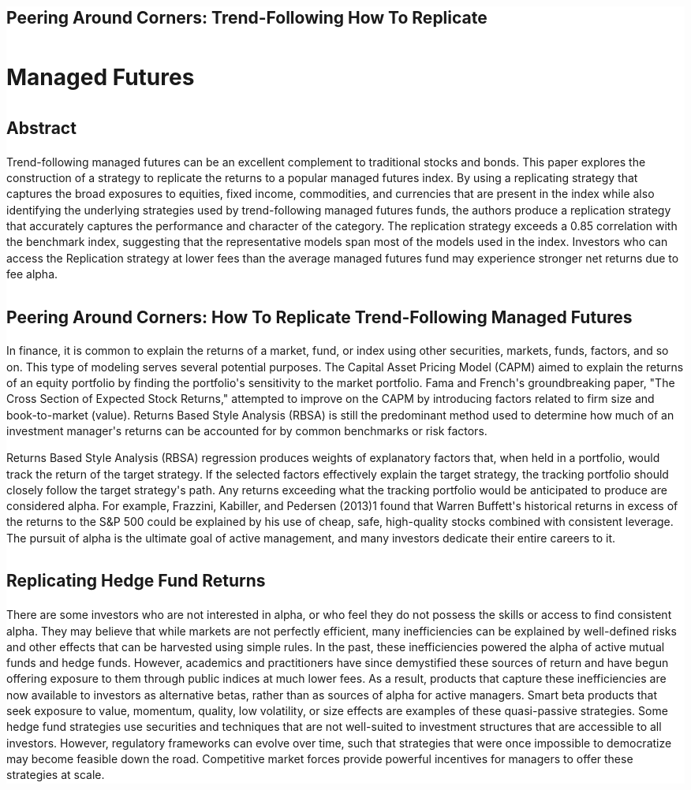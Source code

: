 
## Peering Around Corners: Trend-Following How To Replicate

# Managed Futures

## Abstract

Trend-following managed futures can be an excellent complement to traditional stocks and bonds. This paper explores the construction of a strategy to replicate the returns to a popular managed futures index. By using a replicating strategy that captures the broad exposures to equities, fixed income, commodities, and currencies that are present in the index while also identifying the underlying strategies used by trend-following managed futures funds, the authors produce a replication strategy that accurately captures the performance and character of the category. The replication strategy exceeds a 0.85 correlation with the benchmark index, suggesting that the representative models span most of the models used in the index. Investors who can access the Replication strategy at lower fees than the average managed futures fund may experience stronger net returns due to fee alpha.

## Peering Around Corners: How To Replicate Trend-Following Managed Futures

In finance, it is common to explain the returns of a market, fund, or index using other securities, markets, funds, factors, and so on. This type of modeling serves several potential purposes. The Capital Asset Pricing Model (CAPM) aimed to explain the returns of an equity portfolio by finding the portfolio's sensitivity to the market portfolio. Fama and French's groundbreaking paper, "The Cross Section of Expected Stock Returns," attempted to improve on the CAPM by introducing factors related to firm size and book-to-market (value). Returns Based Style Analysis (RBSA) is still the predominant method used to determine how much of an investment manager's returns can be accounted for by common benchmarks or risk factors.

Returns Based Style Analysis (RBSA) regression produces weights of explanatory factors that, when held in a portfolio, would track the return of the target strategy. If the selected factors effectively explain the target strategy, the tracking portfolio should closely follow the target strategy's path. Any returns exceeding what the tracking portfolio would be anticipated to produce are considered alpha. For example, Frazzini, Kabiller, and Pedersen (2013)1 found that Warren Buffett's historical returns in excess of the returns to the S&P 500 could be explained by his use of cheap, safe, high-quality stocks combined with consistent leverage. The pursuit of alpha is the ultimate goal of active management, and many investors dedicate their entire careers to it.

## Replicating Hedge Fund Returns

There are some investors who are not interested in alpha, or who feel they do not possess the skills or access to find consistent alpha. They may believe that while markets are not perfectly efficient, many inefficiencies can be explained by well-defined risks and other effects that can be harvested using simple rules. In the past, these inefficiencies powered the alpha of active mutual funds and hedge funds. However, academics and practitioners have since demystified these sources of return and have begun offering exposure to them through public indices at much lower fees. As a result, products that capture these inefficiencies are now available to investors as alternative betas, rather than as sources of alpha for active managers. Smart beta products that seek exposure to value, momentum, quality, low volatility, or size effects are examples of these quasi-passive strategies. Some hedge fund strategies use securities and techniques that are not well-suited to investment structures that are accessible to all investors. However, regulatory frameworks can evolve over time, such that strategies that were once impossible to democratize may become feasible down the road. Competitive market forces provide powerful incentives for managers to offer these strategies at scale.
